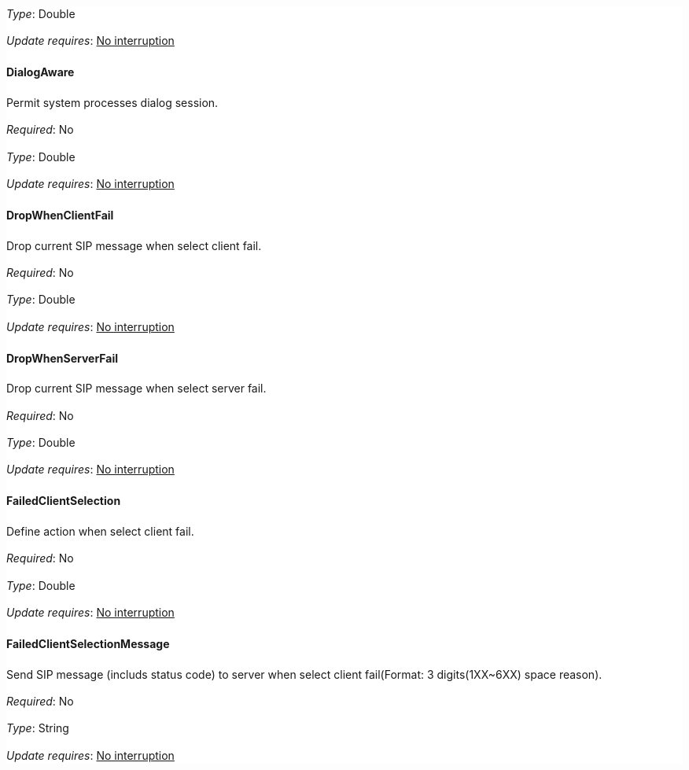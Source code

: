 _Type_: Double

_Update requires_: [No interruption](https://docs.aws.amazon.com/AWSCloudFormation/latest/UserGuide/using-cfn-updating-stacks-update-behaviors.html#update-no-interrupt)

#### DialogAware

Permit system processes dialog session.

_Required_: No

_Type_: Double

_Update requires_: [No interruption](https://docs.aws.amazon.com/AWSCloudFormation/latest/UserGuide/using-cfn-updating-stacks-update-behaviors.html#update-no-interrupt)

#### DropWhenClientFail

Drop current SIP message when select client fail.

_Required_: No

_Type_: Double

_Update requires_: [No interruption](https://docs.aws.amazon.com/AWSCloudFormation/latest/UserGuide/using-cfn-updating-stacks-update-behaviors.html#update-no-interrupt)

#### DropWhenServerFail

Drop current SIP message when select server fail.

_Required_: No

_Type_: Double

_Update requires_: [No interruption](https://docs.aws.amazon.com/AWSCloudFormation/latest/UserGuide/using-cfn-updating-stacks-update-behaviors.html#update-no-interrupt)

#### FailedClientSelection

Define action when select client fail.

_Required_: No

_Type_: Double

_Update requires_: [No interruption](https://docs.aws.amazon.com/AWSCloudFormation/latest/UserGuide/using-cfn-updating-stacks-update-behaviors.html#update-no-interrupt)

#### FailedClientSelectionMessage

Send SIP message (includs status code) to server when select client fail(Format: 3 digits(1XX~6XX) space reason).

_Required_: No

_Type_: String

_Update requires_: [No interruption](https://docs.aws.amazon.com/AWSCloudFormation/latest/UserGuide/using-cfn-updating-stacks-update-behaviors.html#update-no-interrupt)
